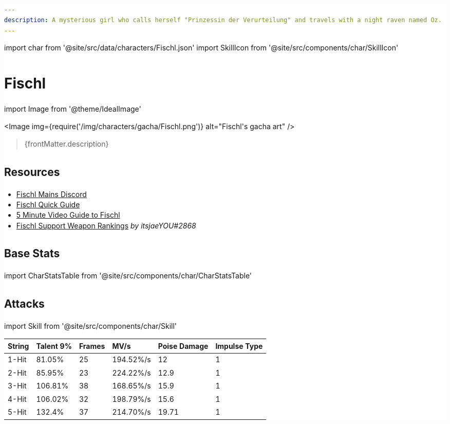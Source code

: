 ```yaml
---
description: A mysterious girl who calls herself "Prinzessin der Verurteilung" and travels with a night raven named Oz.
---
```


import char from '@site/src/data/characters/Fischl.json'
import SkillIcon from '@site/src/components/char/SkillIcon'

# Fischl

import Image from '@theme/IdealImage'

<Image img={require('/img/characters/gacha/Fischl.png')} alt="Fischl's gacha art" />
<blockquote>{frontMatter.description}</blockquote>

## Resources

* [Fischl Mains Discord](https://discord.gg/JSN9Rk2sWe)
* [Fischl Quick Guide](https://keqingmains.com/q/fischl-quickguide/)
* [5 Minute Video Guide to Fischl](https://youtu.be/_9PPaCczgTo)
* [Fischl Support Weapon Rankings](https://docs.google.com/spreadsheets/d/1cyxc8ZCIi8f9FqYDFZS0j3Jjd6nnWJ8l0LLnkCZUAOQ/edit?usp=sharing) _by itsjaeYOU\#2868_

## Base Stats

import CharStatsTable from '@site/src/components/char/CharStatsTable'

<CharStatsTable char={char} />

## Attacks

import Skill from '@site/src/components/char/Skill'

<Tabs>
<TabItem value='na' label='Normal Attacks'>
<SkillIcon char={char} skill='na' />
<div class='talent-columns'>
<Skill char={char} skill='na' sectionFilter='Normal Attack' />

| String        | Talent 9% | Frames | MV/s      | Poise Damage | Impulse Type |
| :------------ | :-------- | :----- | :-------- | :----------- | :----------- |
| 1-Hit         | 81.05%    | 25     | 194.52%/s | 12           | 1            |
| 2-Hit         | 85.95%    | 23     | 224.22%/s | 12.9         | 1            |
| 3-Hit         | 106.81%   | 38     | 168.65%/s | 15.9         | 1            |
| 4-Hit         | 106.02%   | 32     | 198.79%/s | 15.6         | 1            |
| 5-Hit         | 132.4%    | 37     | 214.70%/s | 19.71        | 1            |
